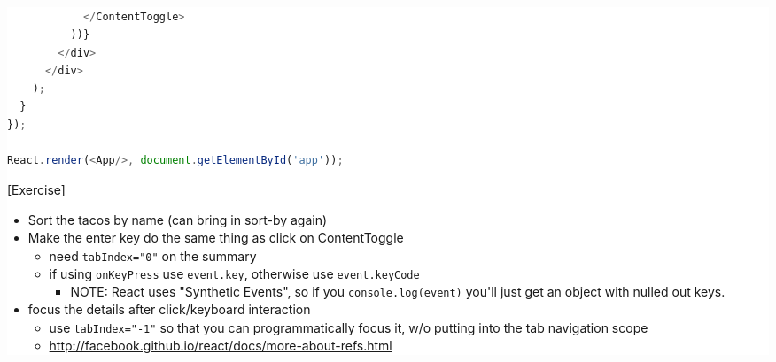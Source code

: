 ```js
            </ContentToggle>
          ))}
        </div>
      </div>
    );
  }
});

React.render(<App/>, document.getElementById('app'));
```

[Exercise]

- Sort the tacos by name (can bring in sort-by again)
- Make the enter key do the same thing as click on ContentToggle
  - need `tabIndex="0"` on the summary
  - if using `onKeyPress` use `event.key`, otherwise use `event.keyCode`
    - NOTE: React uses "Synthetic Events", so if you `console.log(event)`
      you'll just get an object with nulled out keys.
- focus the details after click/keyboard interaction
  - use `tabIndex="-1"` so that you can programmatically focus it,
    w/o putting into the tab navigation scope
  - http://facebook.github.io/react/docs/more-about-refs.html


